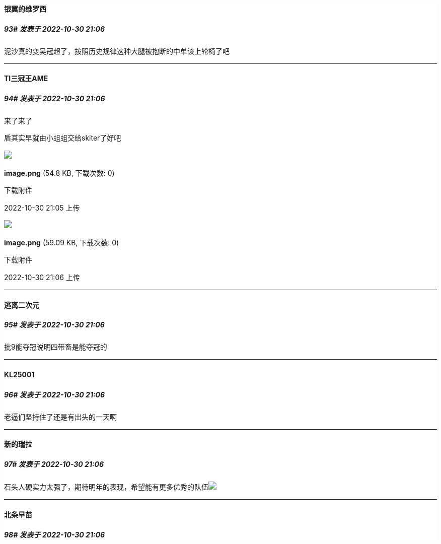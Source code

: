 ####  银翼的维罗西  
##### 93#       发表于 2022-10-30 21:06

泥沙真的变吴冠超了，按照历史规律这种大腿被抱断的中单该上轮椅了吧

*****

####  TI三冠王AME  
##### 94#       发表于 2022-10-30 21:06

来了来了

盾其实早就由小蛆蛆交给skiter了好吧

<img src="https://img.saraba1st.com/forum/202210/30/210557x2hyyhqprt2ojlth.png" referrerpolicy="no-referrer">

<strong>image.png</strong> (54.8 KB, 下载次数: 0)

下载附件

2022-10-30 21:05 上传

<img src="https://img.saraba1st.com/forum/202210/30/210605ht5i0g4vtxq6g5kt.png" referrerpolicy="no-referrer">

<strong>image.png</strong> (59.09 KB, 下载次数: 0)

下载附件

2022-10-30 21:06 上传

*****

####  逃离二次元  
##### 95#       发表于 2022-10-30 21:06

批9能夺冠说明四带畜是能夺冠的

*****

####  KL25001  
##### 96#       发表于 2022-10-30 21:06

老逼们坚持住了还是有出头的一天啊

*****

####  新的瑞拉  
##### 97#       发表于 2022-10-30 21:06

石头人硬实力太强了，期待明年的表现，希望能有更多优秀的队伍<img src="https://static.saraba1st.com/image/smiley/face2017/187.png" referrerpolicy="no-referrer">

*****

####  北条早苗  
##### 98#       发表于 2022-10-30 21:06
